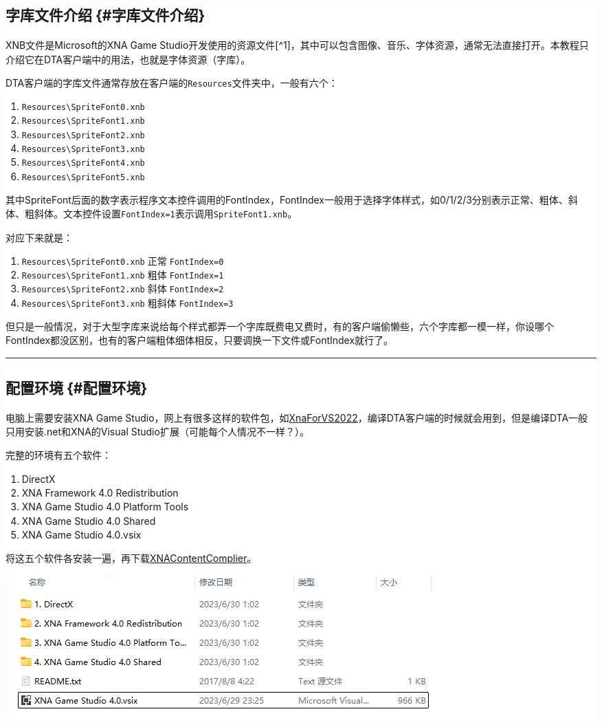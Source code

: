 ## 字库文件介绍 {#字库文件介绍}
XNB文件是Microsoft的XNA Game Studio开发使用的资源文件[^1]，其中可以包含图像、音乐、字体资源，通常无法直接打开。本教程只介绍它在DTA客户端中的用法，也就是字体资源（字库）。

DTA客户端的字库文件通常存放在客户端的`Resources`文件夹中，一般有六个：
  1. `Resources\SpriteFont0.xnb`
  2. `Resources\SpriteFont1.xnb`
  3. `Resources\SpriteFont2.xnb`
  4. `Resources\SpriteFont3.xnb`
  5. `Resources\SpriteFont4.xnb`
  6. `Resources\SpriteFont5.xnb`

其中SpriteFont后面的数字表示程序文本控件调用的FontIndex，FontIndex一般用于选择字体样式，如0/1/2/3分别表示正常、粗体、斜体、粗斜体。文本控件设置`FontIndex=1`表示调用`SpriteFont1.xnb`。

对应下来就是：
  1. `Resources\SpriteFont0.xnb` 正常 `FontIndex=0`
  2. `Resources\SpriteFont1.xnb` 粗体 `FontIndex=1`
  3. `Resources\SpriteFont2.xnb` 斜体 `FontIndex=2`
  4. `Resources\SpriteFont3.xnb` 粗斜体 `FontIndex=3`
  
但只是一般情况，对于大型字库来说给每个样式都弄一个字库既费电又费时，有的客户端偷懒些，六个字库都一模一样，你设哪个FontIndex都没区别，也有的客户端粗体细体相反，只要调换一下文件或FontIndex就行了。

---

## 配置环境 {#配置环境}
电脑上需要安装XNA Game Studio，网上有很多这样的软件包，如[XnaForVS2022](https://github.com/mediaexplorer74/XNBBuilder/releases/download/v1.0/XnaForVS2022.zip)，编译DTA客户端的时候就会用到，但是编译DTA一般只用安装.net和XNA的Visual Studio扩展（可能每个人情况不一样？）。

完整的环境有五个软件：  

1. DirectX
2. XNA Framework 4.0 Redistribution
3. XNA Game Studio 4.0 Platform Tools
4. XNA Game Studio 4.0 Shared
5. XNA Game Studio 4.0.vsix

将这五个软件各安装一遍，再下载[XNAContentComplier](https://github.com/mattleibow/XNA-4.0-Content-Compiler/releases)。

![下载得到的是这些文件](images/2c7b094d-bf10-4942-8620-f1522acdc6ce.png)
